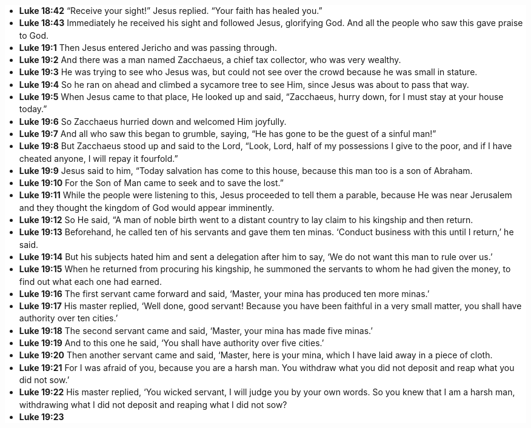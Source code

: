 - **Luke 18:42**
“Receive your sight!” Jesus replied. “Your faith has healed you.”
- **Luke 18:43**
Immediately he received his sight and followed Jesus, glorifying God. And all the people who saw this gave praise to God.
- **Luke 19:1**
Then Jesus entered Jericho and was passing through.
- **Luke 19:2**
And there was a man named Zacchaeus, a chief tax collector, who was very wealthy.
- **Luke 19:3**
He was trying to see who Jesus was, but could not see over the crowd because he was small in stature.
- **Luke 19:4**
So he ran on ahead and climbed a sycamore tree to see Him, since Jesus was about to pass that way.
- **Luke 19:5**
When Jesus came to that place, He looked up and said, “Zacchaeus, hurry down, for I must stay at your house today.”
- **Luke 19:6**
So Zacchaeus hurried down and welcomed Him joyfully.
- **Luke 19:7**
And all who saw this began to grumble, saying, “He has gone to be the guest of a sinful man!”
- **Luke 19:8**
But Zacchaeus stood up and said to the Lord, “Look, Lord, half of my possessions I give to the poor, and if I have cheated anyone, I will repay it fourfold.”
- **Luke 19:9**
Jesus said to him, “Today salvation has come to this house, because this man too is a son of Abraham.
- **Luke 19:10**
For the Son of Man came to seek and to save the lost.”
- **Luke 19:11**
While the people were listening to this, Jesus proceeded to tell them a parable, because He was near Jerusalem and they thought the kingdom of God would appear imminently.
- **Luke 19:12**
So He said, “A man of noble birth went to a distant country to lay claim to his kingship and then return.
- **Luke 19:13**
Beforehand, he called ten of his servants and gave them ten minas. ‘Conduct business with this until I return,’ he said.
- **Luke 19:14**
But his subjects hated him and sent a delegation after him to say, ‘We do not want this man to rule over us.’
- **Luke 19:15**
When he returned from procuring his kingship, he summoned the servants to whom he had given the money, to find out what each one had earned.
- **Luke 19:16**
The first servant came forward and said, ‘Master, your mina has produced ten more minas.’
- **Luke 19:17**
His master replied, ‘Well done, good servant! Because you have been faithful in a very small matter, you shall have authority over ten cities.’
- **Luke 19:18**
The second servant came and said, ‘Master, your mina has made five minas.’
- **Luke 19:19**
And to this one he said, ‘You shall have authority over five cities.’
- **Luke 19:20**
Then another servant came and said, ‘Master, here is your mina, which I have laid away in a piece of cloth.
- **Luke 19:21**
For I was afraid of you, because you are a harsh man. You withdraw what you did not deposit and reap what you did not sow.’
- **Luke 19:22**
His master replied, ‘You wicked servant, I will judge you by your own words. So you knew that I am a harsh man, withdrawing what I did not deposit and reaping what I did not sow?
- **Luke 19:23**